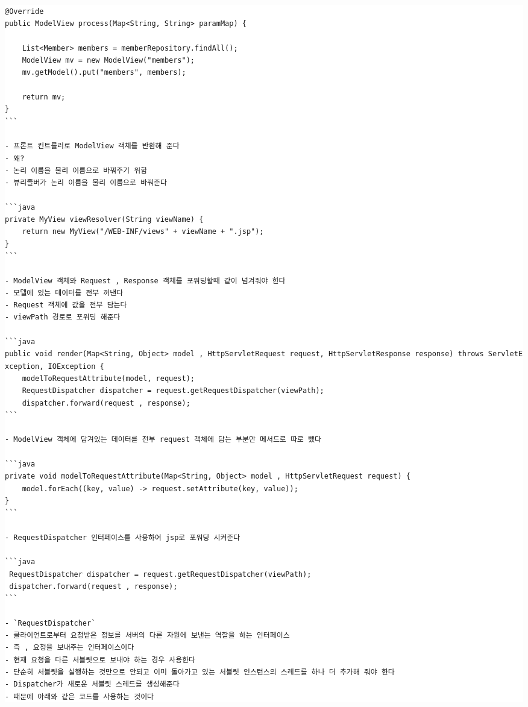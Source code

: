     @Override
    public ModelView process(Map<String, String> paramMap) {
    
        List<Member> members = memberRepository.findAll();
        ModelView mv = new ModelView("members");
        mv.getModel().put("members", members);
    
        return mv;
    }
    ```
    
    - 프론트 컨트롤러로 ModelView 객체를 반환해 준다
    - 왜?
    - 논리 이름을 물리 이름으로 바꿔주기 위함
    - 뷰리졸버가 논리 이름을 물리 이름으로 바꿔준다
    
    ```java
    private MyView viewResolver(String viewName) {
        return new MyView("/WEB-INF/views" + viewName + ".jsp");
    }
    ```
    
    - ModelView 객체와 Request , Response 객체를 포워딩할때 같이 넘겨줘야 한다
    - 모델에 있는 데이터를 전부 꺼낸다
    - Request 객체에 값을 전부 담는다
    - viewPath 경로로 포워딩 해준다
    
    ```java
    public void render(Map<String, Object> model , HttpServletRequest request, HttpServletResponse response) throws ServletException, IOException {
        modelToRequestAttribute(model, request);
        RequestDispatcher dispatcher = request.getRequestDispatcher(viewPath);
        dispatcher.forward(request , response);
    ```
    
    - ModelView 객체에 담겨있는 데이터를 전부 request 객체에 담는 부분만 메서드로 따로 뺐다
    
    ```java
    private void modelToRequestAttribute(Map<String, Object> model , HttpServletRequest request) {
        model.forEach((key, value) -> request.setAttribute(key, value));
    }
    ```
    
    - RequestDispatcher 인터페이스를 사용하여 jsp로 포워딩 시켜준다
    
    ```java
     RequestDispatcher dispatcher = request.getRequestDispatcher(viewPath);
     dispatcher.forward(request , response);
    ```
    
    - `RequestDispatcher`
    - 클라이언트로부터 요청받은 정보를 서버의 다른 자원에 보낸는 역할을 하는 인터페이스
    - 즉 , 요청을 보내주는 인터페이스이다
    - 현재 요청을 다른 서블릿으로 보내야 하는 경우 사용한다
    - 단순히 서블릿을 실행하는 것만으로 안되고 이미 돌아가고 있는 서블릿 인스턴스의 스레드를 하나 더 추가해 줘야 한다
    - Dispatcher가 새로운 서블릿 스레드를 생성해준다
    - 때문에 아래와 같은 코드를 사용하는 것이다
    
